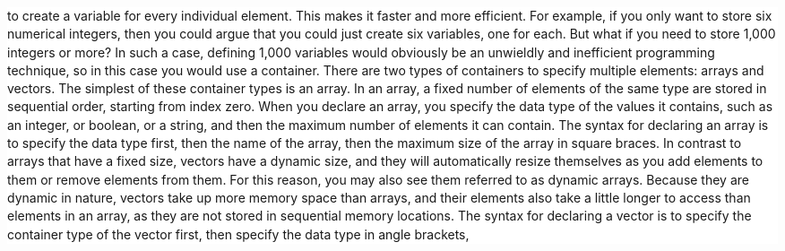 to create a variable for every individual element.
This makes it faster and more efficient.
For example, if you only want to store six numerical integers,
then you could argue that you could just create six variables, one for each.
But what if you need to store 1,000 integers or more? In such a case,
defining 1,000 variables would obviously be an unwieldly and inefficient programming technique,
so in this case you would use a container.
There are two types of containers to specify multiple elements: arrays and vectors.
The simplest of these container types is an array.
In an array, a fixed number of elements of the same type are stored
in sequential order, starting from index zero.
When you declare an array,
you specify the data type of the values it contains,
such as an integer, or boolean, or a string,
and then the maximum number of elements it can contain.
The syntax for declaring an array is to specify the data type first,
then the name of the array, then the maximum size of the array in square braces.
In contrast to arrays that have a fixed size, vectors have a dynamic size,
and they will automatically resize themselves as you add
elements to them or remove elements from them.
For this reason, you may also see them referred to as dynamic arrays.
Because they are dynamic in nature, vectors take up more memory space than arrays,
and their elements also take a little longer to access than elements in an array,
as they are not stored in sequential memory locations.
The syntax for declaring a vector is to specify the container type of the vector first,
then specify the data type in angle brackets,
